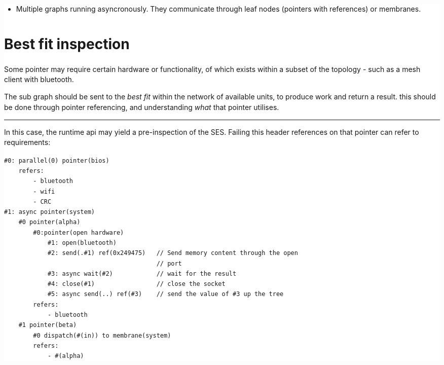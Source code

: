 + Multiple graphs running asyncronously. They communicate through leaf nodes (pointers with references) or membranes.


# Best fit inspection

Some pointer may require certain hardware or functionality, of which exists within a subset of the topology - such as a mesh client with bluetooth.

The sub graph should be sent to the _best fit_ within the network of available units, to produce work and return a result. this should be done through pointer referencing, and understanding _what_ that pointer utilises.

---

In this case, the runtime api may yield a pre-inspection of the SES. Failing this header references on that pointer can refer to requirements:

    #0: parallel(0) pointer(bios)
        refers:
            - bluetooth
            - wifi
            - CRC
    #1: async pointer(system)
        #0 pointer(alpha)
            #0:pointer(open hardware)
                #1: open(bluetooth)
                #2: send(.#1) ref(0x249475)   // Send memory content through the open
                                              // port
                #3: async wait(#2)            // wait for the result
                #4: close(#1)                 // close the socket
                #5: async send(..) ref(#3)    // send the value of #3 up the tree
            refers:
                - bluetooth
        #1 pointer(beta)
            #0 dispatch(#(in)) to membrane(system)
            refers:
                - #(alpha)
